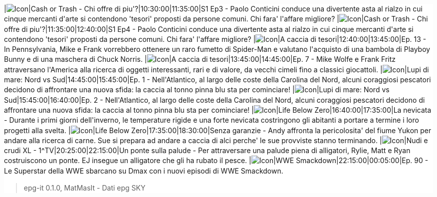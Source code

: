 |![Icon](https://guidatv.sky.it/uuid/intrattenimento_cover_oiOcEGjG-.png)|Cash or Trash - Chi offre di piu&#039;?|10:30:00|11:35:00|S1 Ep3 - Paolo Conticini conduce una divertente asta al rialzo in cui cinque mercanti d&#039;arte si contendono &#039;tesori&#039; proposti da persone comuni. Chi fara&#039; l&#039;affare migliore?
|![Icon](https://guidatv.sky.it/uuid/intrattenimento_cover_oiOcEGjG-.png)|Cash or Trash - Chi offre di piu&#039;?|11:35:00|12:40:00|S1 Ep4 - Paolo Conticini conduce una divertente asta al rialzo in cui cinque mercanti d&#039;arte si contendono &#039;tesori&#039; proposti da persone comuni. Chi fara&#039; l&#039;affare migliore?
|![Icon](https://guidatv.sky.it/uuid/intrattenimento_cover_oiOcEGjG-.png)|A caccia di tesori|12:40:00|13:45:00|Ep. 13 - In Pennsylvania, Mike e Frank vorrebbero ottenere un raro fumetto di Spider-Man e valutano l&#039;acquisto di una bambola di Playboy Bunny e di una maschera di Chuck Norris.
|![Icon](https://guidatv.sky.it/uuid/intrattenimento_cover_oiOcEGjG-.png)|A caccia di tesori|13:45:00|14:45:00|Ep. 7 - Mike Wolfe e Frank Fritz attraversano l&#039;America alla ricerca di oggetti interessanti, rari e di valore, da vecchi cimeli fino a classici giocattoli.
|![Icon](https://guidatv.sky.it/uuid/intrattenimento_cover_oiOcEGjG-.png)|Lupi di mare: Nord vs Sud|14:45:00|15:45:00|Ep. 1 - Nell&#039;Atlantico, al largo delle coste della Carolina del Nord, alcuni coraggiosi pescatori decidono di affrontare una nuova sfida: la caccia al tonno pinna blu sta per cominciare!
|![Icon](https://guidatv.sky.it/uuid/intrattenimento_cover_oiOcEGjG-.png)|Lupi di mare: Nord vs Sud|15:45:00|16:40:00|Ep. 2 - Nell&#039;Atlantico, al largo delle coste della Carolina del Nord, alcuni coraggiosi pescatori decidono di affrontare una nuova sfida: la caccia al tonno pinna blu sta per cominciare!
|![Icon](https://guidatv.sky.it/uuid/intrattenimento_cover_oiOcEGjG-.png)|Life Below Zero|16:40:00|17:35:00|La nevicata - Durante i primi giorni dell&#039;inverno, le temperature rigide e una forte nevicata costringono gli abitanti a portare a termine i loro progetti alla svelta.
|![Icon](https://guidatv.sky.it/uuid/intrattenimento_cover_oiOcEGjG-.png)|Life Below Zero|17:35:00|18:30:00|Senza garanzie - Andy affronta la pericolosita&#039; del fiume Yukon per andare alla ricerca di carne. Sue si prepara ad andare a caccia di alci perche&#039; le sue provviste stanno terminando.
|![Icon](https://guidatv.sky.it/uuid/intrattenimento_cover_oiOcEGjG-.png)|Nudi e crudi XL - 1^TV|20:25:00|22:15:00|Un ponte sulla palude - Per attraversare una palude piena di alligatori, Rylie, Matt e Ryan costruiscono un ponte. EJ insegue un alligatore che gli ha rubato il pesce.
|![Icon](https://guidatv.sky.it/uuid/intrattenimento_cover_oiOcEGjG-.png)|WWE Smackdown|22:15:00|00:05:00|Ep. 90 - Le Superstar della WWE sbarcano su Dmax con i nuovi episodi di WWE Smackdown.



 > epg-it 0.1.0, MatMasIt - Dati epg SKY